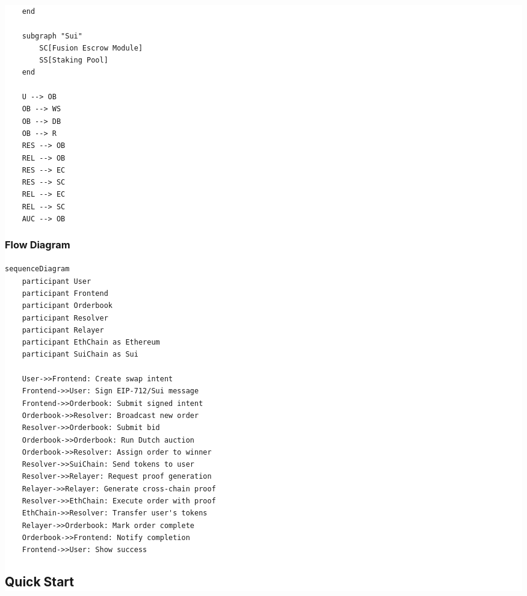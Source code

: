 ```mermaid
    end
    
    subgraph "Sui"
        SC[Fusion Escrow Module]
        SS[Staking Pool]
    end
    
    U --> OB
    OB --> WS
    OB --> DB
    OB --> R
    RES --> OB
    REL --> OB
    RES --> EC
    RES --> SC
    REL --> EC
    REL --> SC
    AUC --> OB
```

### Flow Diagram

```mermaid
sequenceDiagram
    participant User
    participant Frontend
    participant Orderbook
    participant Resolver
    participant Relayer
    participant EthChain as Ethereum
    participant SuiChain as Sui

    User->>Frontend: Create swap intent
    Frontend->>User: Sign EIP-712/Sui message
    Frontend->>Orderbook: Submit signed intent
    Orderbook->>Resolver: Broadcast new order
    Resolver->>Orderbook: Submit bid
    Orderbook->>Orderbook: Run Dutch auction
    Orderbook->>Resolver: Assign order to winner
    Resolver->>SuiChain: Send tokens to user
    Resolver->>Relayer: Request proof generation
    Relayer->>Relayer: Generate cross-chain proof
    Resolver->>EthChain: Execute order with proof
    EthChain->>Resolver: Transfer user's tokens
    Relayer->>Orderbook: Mark order complete
    Orderbook->>Frontend: Notify completion
    Frontend->>User: Show success
```

## Quick Start
